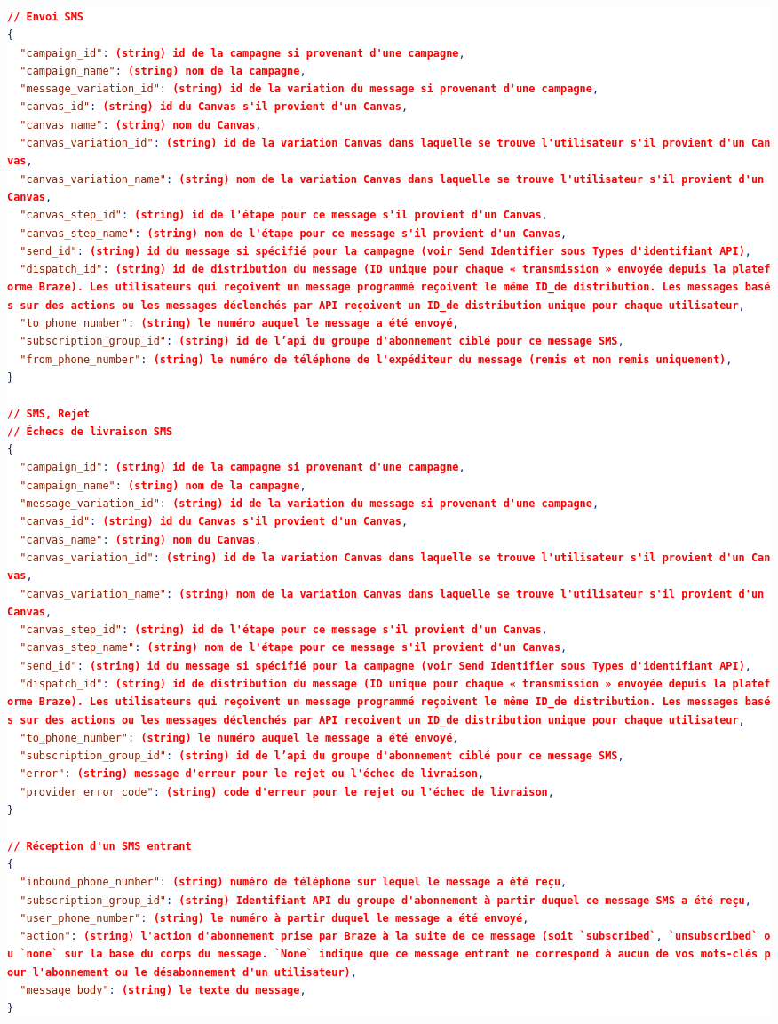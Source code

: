```json
// Envoi SMS
{
  "campaign_id": (string) id de la campagne si provenant d'une campagne,
  "campaign_name": (string) nom de la campagne,
  "message_variation_id": (string) id de la variation du message si provenant d'une campagne,
  "canvas_id": (string) id du Canvas s'il provient d'un Canvas,
  "canvas_name": (string) nom du Canvas,
  "canvas_variation_id": (string) id de la variation Canvas dans laquelle se trouve l'utilisateur s'il provient d'un Canvas,
  "canvas_variation_name": (string) nom de la variation Canvas dans laquelle se trouve l'utilisateur s'il provient d'un Canvas,
  "canvas_step_id": (string) id de l'étape pour ce message s'il provient d'un Canvas,
  "canvas_step_name": (string) nom de l'étape pour ce message s'il provient d'un Canvas,
  "send_id": (string) id du message si spécifié pour la campagne (voir Send Identifier sous Types d'identifiant API),
  "dispatch_id": (string) id de distribution du message (ID unique pour chaque « transmission » envoyée depuis la plateforme Braze). Les utilisateurs qui reçoivent un message programmé reçoivent le même ID_de distribution. Les messages basés sur des actions ou les messages déclenchés par API reçoivent un ID_de distribution unique pour chaque utilisateur,
  "to_phone_number": (string) le numéro auquel le message a été envoyé,
  "subscription_group_id": (string) id de l’api du groupe d'abonnement ciblé pour ce message SMS,
  "from_phone_number": (string) le numéro de téléphone de l'expéditeur du message (remis et non remis uniquement),
}

// SMS, Rejet
// Échecs de livraison SMS
{
  "campaign_id": (string) id de la campagne si provenant d'une campagne,
  "campaign_name": (string) nom de la campagne,
  "message_variation_id": (string) id de la variation du message si provenant d'une campagne,
  "canvas_id": (string) id du Canvas s'il provient d'un Canvas,
  "canvas_name": (string) nom du Canvas,
  "canvas_variation_id": (string) id de la variation Canvas dans laquelle se trouve l'utilisateur s'il provient d'un Canvas,
  "canvas_variation_name": (string) nom de la variation Canvas dans laquelle se trouve l'utilisateur s'il provient d'un Canvas,
  "canvas_step_id": (string) id de l'étape pour ce message s'il provient d'un Canvas,
  "canvas_step_name": (string) nom de l'étape pour ce message s'il provient d'un Canvas,
  "send_id": (string) id du message si spécifié pour la campagne (voir Send Identifier sous Types d'identifiant API),
  "dispatch_id": (string) id de distribution du message (ID unique pour chaque « transmission » envoyée depuis la plateforme Braze). Les utilisateurs qui reçoivent un message programmé reçoivent le même ID_de distribution. Les messages basés sur des actions ou les messages déclenchés par API reçoivent un ID_de distribution unique pour chaque utilisateur,
  "to_phone_number": (string) le numéro auquel le message a été envoyé,
  "subscription_group_id": (string) id de l’api du groupe d'abonnement ciblé pour ce message SMS,
  "error": (string) message d'erreur pour le rejet ou l'échec de livraison,
  "provider_error_code": (string) code d'erreur pour le rejet ou l'échec de livraison,
}

// Réception d'un SMS entrant
{
  "inbound_phone_number": (string) numéro de téléphone sur lequel le message a été reçu,
  "subscription_group_id": (string) Identifiant API du groupe d'abonnement à partir duquel ce message SMS a été reçu,
  "user_phone_number": (string) le numéro à partir duquel le message a été envoyé,
  "action": (string) l'action d'abonnement prise par Braze à la suite de ce message (soit `subscribed`, `unsubscribed` ou `none` sur la base du corps du message. `None` indique que ce message entrant ne correspond à aucun de vos mots-clés pour l'abonnement ou le désabonnement d'un utilisateur),
  "message_body": (string) le texte du message,
}
```